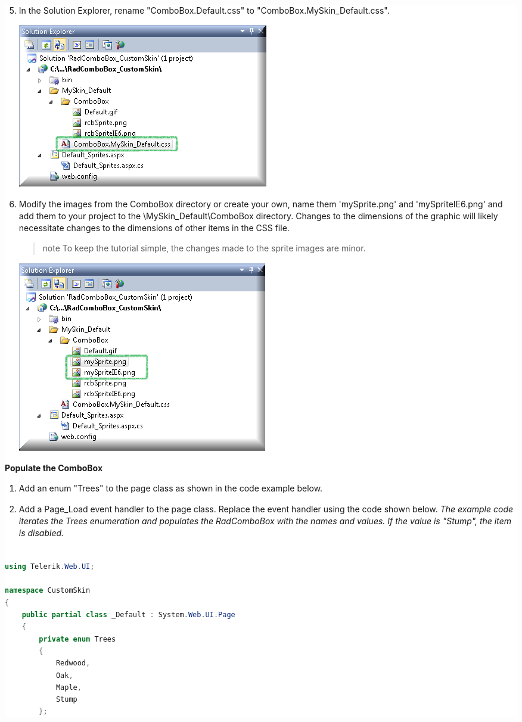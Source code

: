 5. In the Solution Explorer, rename "ComboBox.Default.css" to "ComboBox.MySkin_Default.css".

	![ComboBox CustomSkin003](images/combobox_customskin003.png)
	
6. Modify the images from the ComboBox directory or create your own, name them 'mySprite.png' and 'mySpriteIE6.png' and add them to your project to the \MySkin_Default\ComboBox directory. Changes to the dimensions of the graphic will likely necessitate changes to the dimensions of other items in the CSS file.

	>note To keep the tutorial simple, the changes made to the sprite images are minor.
	>   
	
	![ComboBox CustomSkin006](images/combobox_customskin006.png)

**Populate the ComboBox**

1. Add an enum "Trees" to the page class as shown in the code example below.

2. Add a Page_Load event handler to the page class. Replace the event handler using the code shown below. *The example code iterates the Trees enumeration and populates the RadComboBox with the names and values. If the value is "Stump", the item is disabled.*

````C#

using Telerik.Web.UI;

namespace CustomSkin
{   
    public partial class _Default : System.Web.UI.Page    
    {
        private enum Trees 
        {
            Redwood, 
            Oak, 
            Maple, 
            Stump
        };         
````